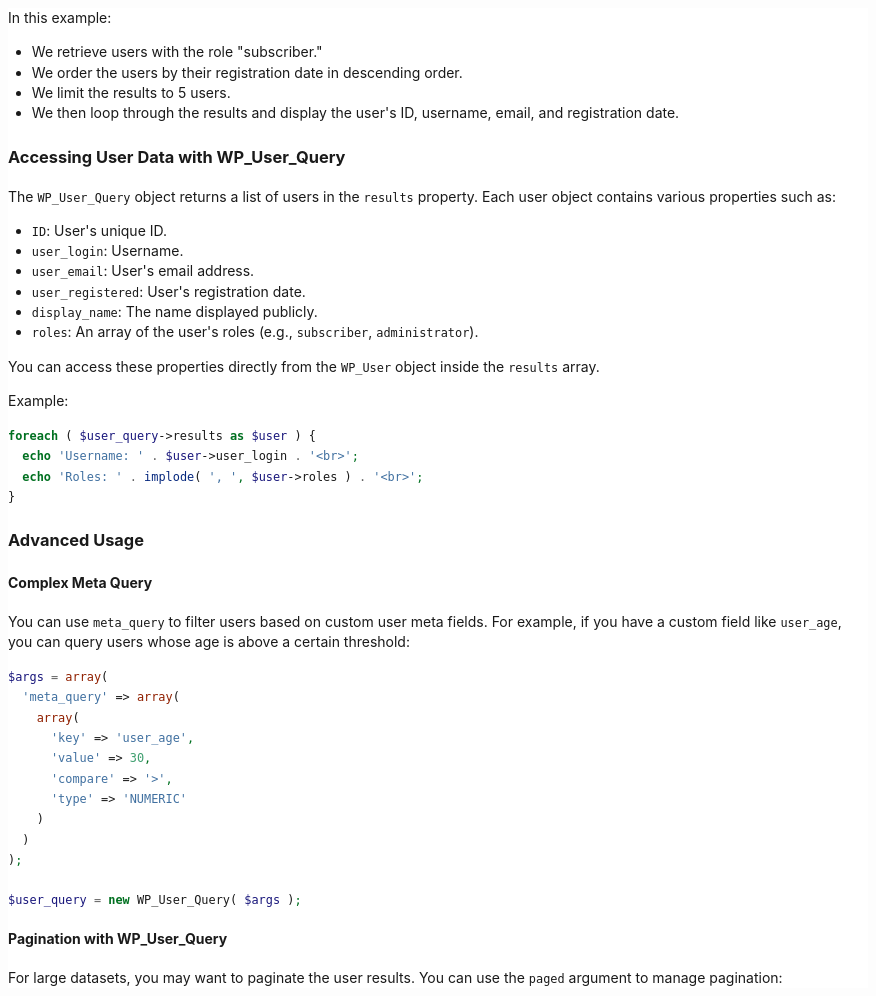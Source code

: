In this example:
- We retrieve users with the role "subscriber."
- We order the users by their registration date in descending order.
- We limit the results to 5 users.
- We then loop through the results and display the user's ID, username, email, and registration date.

### **Accessing User Data with WP_User_Query**

The `WP_User_Query` object returns a list of users in the `results` property. Each user object contains various properties such as:
- `ID`: User's unique ID.
- `user_login`: Username.
- `user_email`: User's email address.
- `user_registered`: User's registration date.
- `display_name`: The name displayed publicly.
- `roles`: An array of the user's roles (e.g., `subscriber`, `administrator`).

You can access these properties directly from the `WP_User` object inside the `results` array.

Example:

```php
foreach ( $user_query->results as $user ) {
  echo 'Username: ' . $user->user_login . '<br>';
  echo 'Roles: ' . implode( ', ', $user->roles ) . '<br>';
}
```

### **Advanced Usage**

#### **Complex Meta Query**

You can use `meta_query` to filter users based on custom user meta fields. For example, if you have a custom field like `user_age`, you can query users whose age is above a certain threshold:

```php
$args = array(
  'meta_query' => array(
    array(
      'key' => 'user_age',
      'value' => 30,
      'compare' => '>',
      'type' => 'NUMERIC'
    )
  )
);

$user_query = new WP_User_Query( $args );
```

#### **Pagination with WP_User_Query**

For large datasets, you may want to paginate the user results. You can use the `paged` argument to manage pagination:
